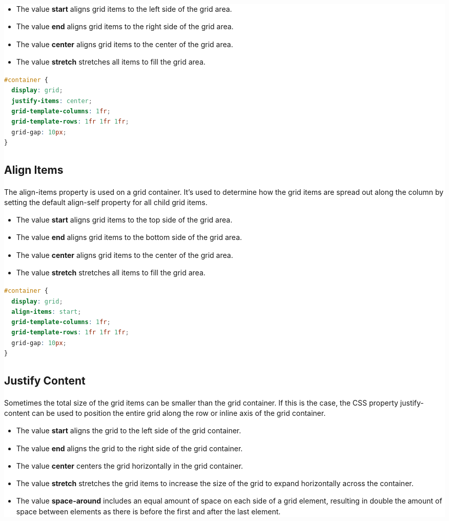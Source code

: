 - The value **start** aligns grid items to the left side of the grid area.

- The value **end** aligns grid items to the right side of the grid area.

- The value **center** aligns grid items to the center of the grid area.

- The value **stretch** stretches all items to fill the grid area.

```css
#container {
  display: grid;
  justify-items: center;
  grid-template-columns: 1fr;
  grid-template-rows: 1fr 1fr 1fr;
  grid-gap: 10px;
}
```

## Align Items

The align-items property is used on a grid container. It’s used to determine how the grid items are spread out along the column by setting the default align-self property for all child grid items.

- The value **start** aligns grid items to the top side of the grid area.

- The value **end** aligns grid items to the bottom side of the grid area.

- The value **center** aligns grid items to the center of the grid area.

- The value **stretch** stretches all items to fill the grid area.

```css
#container {
  display: grid;
  align-items: start;
  grid-template-columns: 1fr;
  grid-template-rows: 1fr 1fr 1fr;
  grid-gap: 10px;
}
```

## Justify Content

Sometimes the total size of the grid items can be smaller than the grid container. If this is the case, the CSS property justify-content can be used to position the entire grid along the row or inline axis of the grid container.

- The value **start** aligns the grid to the left side of the grid container.

- The value **end** aligns the grid to the right side of the grid container.

- The value **center** centers the grid horizontally in the grid container.

- The value **stretch** stretches the grid items to increase the size of the grid to expand horizontally across the container.

- The value **space-around** includes an equal amount of space on each side of a grid element, resulting in double the amount of space between elements as there is before the first and after the last element.
